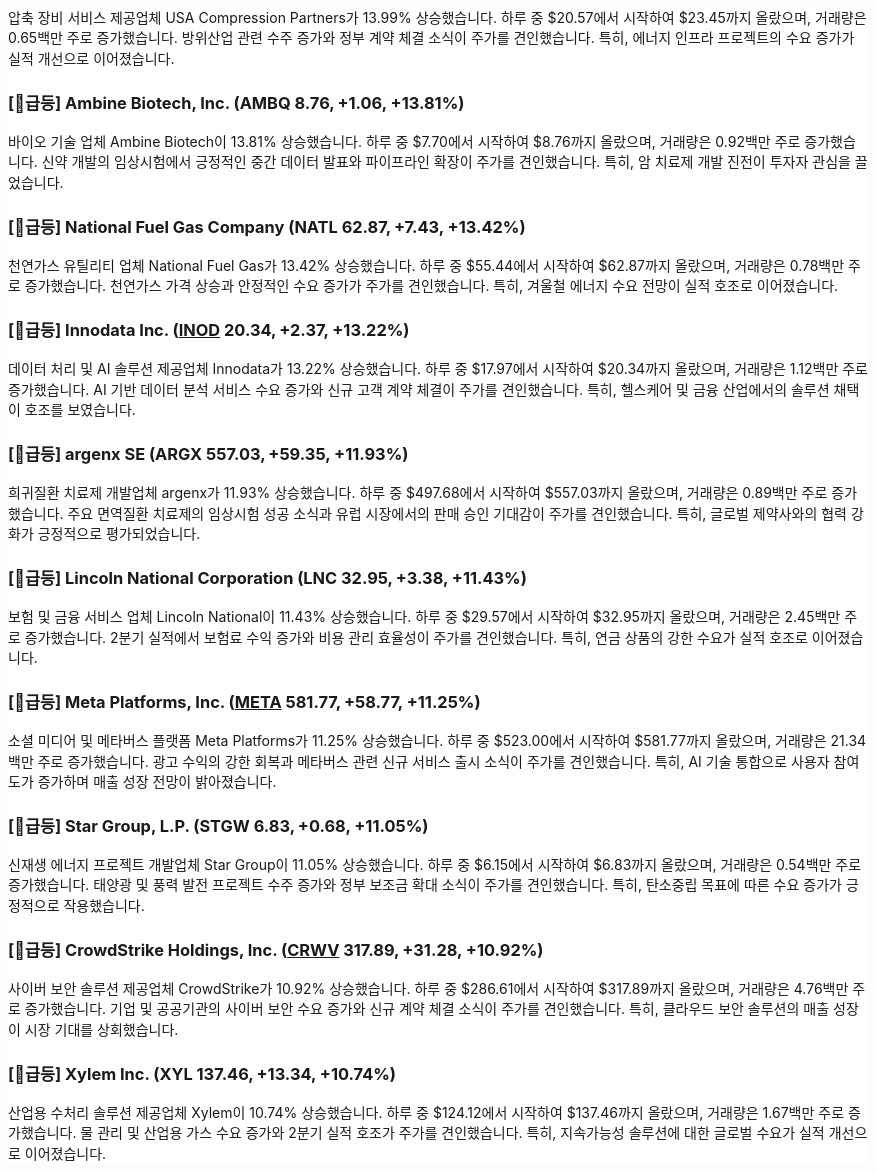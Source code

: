 압축 장비 서비스 제공업체 USA Compression Partners가 13.99% 상승했습니다. 하루 중 $20.57에서 시작하여 $23.45까지 올랐으며, 거래량은 0.65백만 주로 증가했습니다. 방위산업 관련 수주 증가와 정부 계약 체결 소식이 주가를 견인했습니다. 특히, 에너지 인프라 프로젝트의 수요 증가가 실적 개선으로 이어졌습니다.

### [🚀급등] Ambine Biotech, Inc. (AMBQ $8.76, +$1.06, +13.81%)

바이오 기술 업체 Ambine Biotech이 13.81% 상승했습니다. 하루 중 $7.70에서 시작하여 $8.76까지 올랐으며, 거래량은 0.92백만 주로 증가했습니다. 신약 개발의 임상시험에서 긍정적인 중간 데이터 발표와 파이프라인 확장이 주가를 견인했습니다. 특히, 암 치료제 개발 진전이 투자자 관심을 끌었습니다.

### [🚀급등] National Fuel Gas Company (NATL $62.87, +$7.43, +13.42%)

천연가스 유틸리티 업체 National Fuel Gas가 13.42% 상승했습니다. 하루 중 $55.44에서 시작하여 $62.87까지 올랐으며, 거래량은 0.78백만 주로 증가했습니다. 천연가스 가격 상승과 안정적인 수요 증가가 주가를 견인했습니다. 특히, 겨울철 에너지 수요 전망이 실적 호조로 이어졌습니다.

### [🚀급등] Innodata Inc. ([INOD](/company-analysis/inod/) $20.34, +$2.37, +13.22%)

데이터 처리 및 AI 솔루션 제공업체 Innodata가 13.22% 상승했습니다. 하루 중 $17.97에서 시작하여 $20.34까지 올랐으며, 거래량은 1.12백만 주로 증가했습니다. AI 기반 데이터 분석 서비스 수요 증가와 신규 고객 계약 체결이 주가를 견인했습니다. 특히, 헬스케어 및 금융 산업에서의 솔루션 채택이 호조를 보였습니다.

### [🚀급등] argenx SE (ARGX $557.03, +$59.35, +11.93%)

희귀질환 치료제 개발업체 argenx가 11.93% 상승했습니다. 하루 중 $497.68에서 시작하여 $557.03까지 올랐으며, 거래량은 0.89백만 주로 증가했습니다. 주요 면역질환 치료제의 임상시험 성공 소식과 유럽 시장에서의 판매 승인 기대감이 주가를 견인했습니다. 특히, 글로벌 제약사와의 협력 강화가 긍정적으로 평가되었습니다.

### [🚀급등] Lincoln National Corporation (LNC $32.95, +$3.38, +11.43%)

보험 및 금융 서비스 업체 Lincoln National이 11.43% 상승했습니다. 하루 중 $29.57에서 시작하여 $32.95까지 올랐으며, 거래량은 2.45백만 주로 증가했습니다. 2분기 실적에서 보험료 수익 증가와 비용 관리 효율성이 주가를 견인했습니다. 특히, 연금 상품의 강한 수요가 실적 호조로 이어졌습니다.

### [🚀급등] Meta Platforms, Inc. ([META](/company-analysis/meta/) $581.77, +$58.77, +11.25%)

소셜 미디어 및 메타버스 플랫폼 Meta Platforms가 11.25% 상승했습니다. 하루 중 $523.00에서 시작하여 $581.77까지 올랐으며, 거래량은 21.34백만 주로 증가했습니다. 광고 수익의 강한 회복과 메타버스 관련 신규 서비스 출시 소식이 주가를 견인했습니다. 특히, AI 기술 통합으로 사용자 참여도가 증가하며 매출 성장 전망이 밝아졌습니다.

### [🚀급등] Star Group, L.P. (STGW $6.83, +$0.68, +11.05%)

신재생 에너지 프로젝트 개발업체 Star Group이 11.05% 상승했습니다. 하루 중 $6.15에서 시작하여 $6.83까지 올랐으며, 거래량은 0.54백만 주로 증가했습니다. 태양광 및 풍력 발전 프로젝트 수주 증가와 정부 보조금 확대 소식이 주가를 견인했습니다. 특히, 탄소중립 목표에 따른 수요 증가가 긍정적으로 작용했습니다.

### [🚀급등] CrowdStrike Holdings, Inc. ([CRWV](/company-analysis/crwv/) $317.89, +$31.28, +10.92%)

사이버 보안 솔루션 제공업체 CrowdStrike가 10.92% 상승했습니다. 하루 중 $286.61에서 시작하여 $317.89까지 올랐으며, 거래량은 4.76백만 주로 증가했습니다. 기업 및 공공기관의 사이버 보안 수요 증가와 신규 계약 체결 소식이 주가를 견인했습니다. 특히, 클라우드 보안 솔루션의 매출 성장이 시장 기대를 상회했습니다.

### [🚀급등] Xylem Inc. (XYL $137.46, +$13.34, +10.74%)

산업용 수처리 솔루션 제공업체 Xylem이 10.74% 상승했습니다. 하루 중 $124.12에서 시작하여 $137.46까지 올랐으며, 거래량은 1.67백만 주로 증가했습니다. 물 관리 및 산업용 가스 수요 증가와 2분기 실적 호조가 주가를 견인했습니다. 특히, 지속가능성 솔루션에 대한 글로벌 수요가 실적 개선으로 이어졌습니다.
